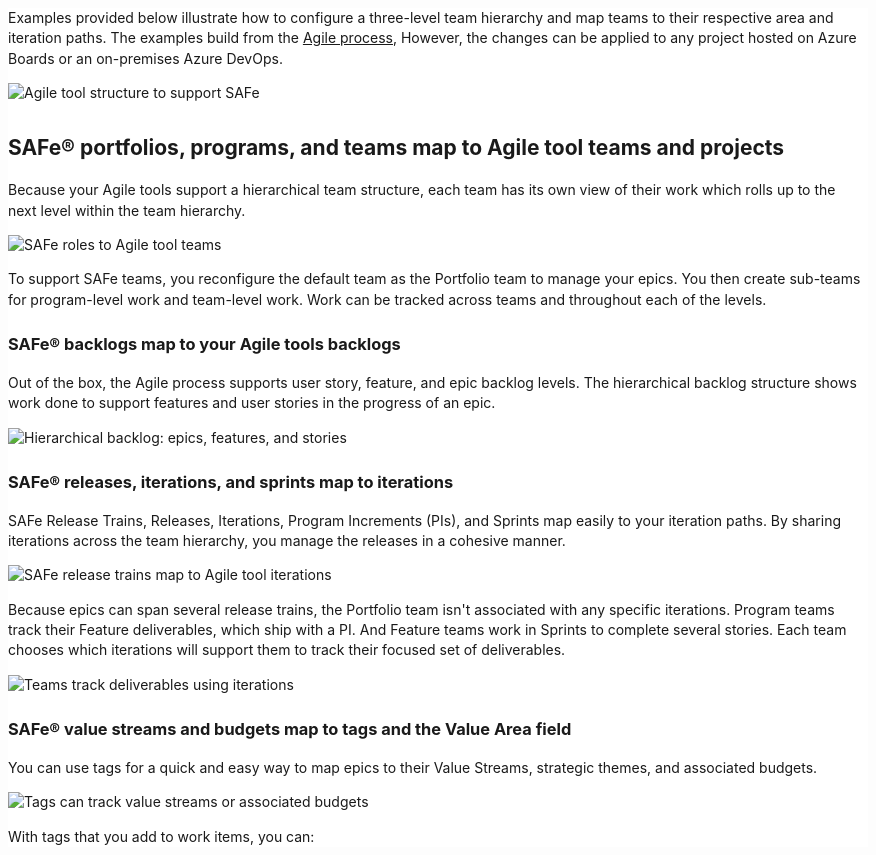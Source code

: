 Examples provided below illustrate how to configure a three-level team hierarchy and map teams to their respective area and iteration paths. The examples build from the [Agile process](../work-items/guidance/agile-process.md), However, the changes can be applied to any project hosted on Azure Boards or an on-premises Azure DevOps.

![Agile tool structure to support SAFe](media/safe-objects-map-to-vso-objects.png)

## SAFe&reg; portfolios, programs, and teams map to Agile tool teams and projects

Because your Agile tools support a hierarchical team structure, each team has its own view of their work which rolls up to the next level within the team hierarchy.

![SAFe roles to Agile tool teams](media/safe-roles-to-vso-roles.png)

To support SAFe teams, you reconfigure the default team as the Portfolio team to manage your epics. You then create sub-teams for program-level work and team-level work. Work can be tracked across teams and throughout each of the levels.

### SAFe&reg; backlogs map to your Agile tools backlogs

Out of the box, the Agile process supports user story, feature, and epic backlog levels. The hierarchical backlog structure shows work done to support features and user stories in the progress of an epic.

![Hierarchical backlog: epics, features, and stories](media/safe-epics-to-stories-value-area.png)

### SAFe&reg; releases, iterations, and sprints map to iterations

SAFe Release Trains, Releases, Iterations, Program Increments (PIs), and Sprints map easily to your iteration paths. By sharing iterations across the team hierarchy, you manage the releases in a cohesive manner.

![SAFe release trains map to Agile tool iterations](media/safe-release-trains-map.png)

Because epics can span several release trains, the Portfolio team isn't associated with any specific iterations. Program teams track their Feature deliverables, which ship with a PI. And Feature teams work in Sprints to complete several stories. Each team chooses which iterations will support them to track their focused set of deliverables.

![Teams track deliverables using iterations](media/safe-teams-track-deliverables.png)

### SAFe&reg; value streams and budgets map to tags and the Value Area field

You can use tags for a quick and easy way to map epics to their Value Streams, strategic themes, and associated budgets.

![Tags can track value streams or associated budgets](media/save-epics-value-stream-tags.png)

With tags that you add to work items, you can:
